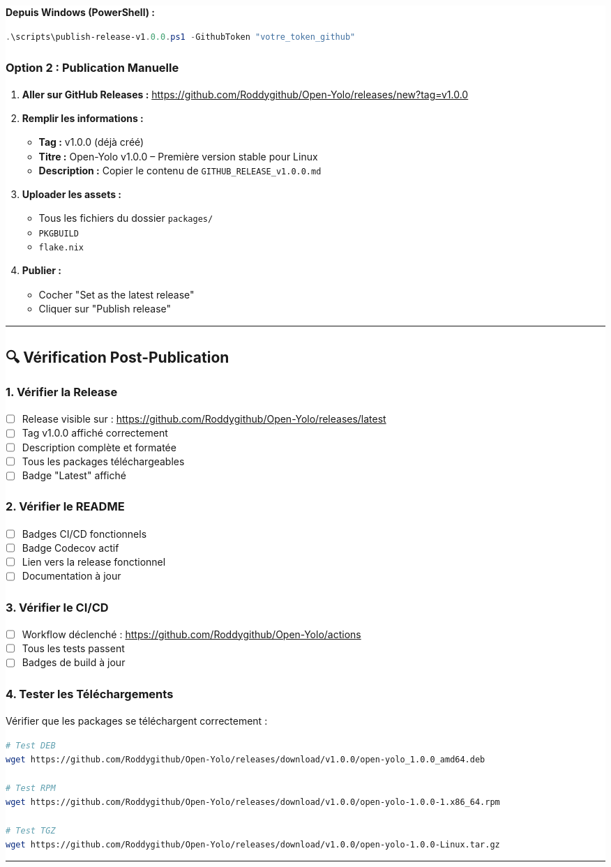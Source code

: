 **Depuis Windows (PowerShell) :**
```powershell
.\scripts\publish-release-v1.0.0.ps1 -GithubToken "votre_token_github"
```

### Option 2 : Publication Manuelle

1. **Aller sur GitHub Releases :**
   https://github.com/Roddygithub/Open-Yolo/releases/new?tag=v1.0.0

2. **Remplir les informations :**
   - **Tag :** v1.0.0 (déjà créé)
   - **Titre :** Open-Yolo v1.0.0 – Première version stable pour Linux
   - **Description :** Copier le contenu de `GITHUB_RELEASE_v1.0.0.md`

3. **Uploader les assets :**
   - Tous les fichiers du dossier `packages/`
   - `PKGBUILD`
   - `flake.nix`

4. **Publier :**
   - Cocher "Set as the latest release"
   - Cliquer sur "Publish release"

---

## 🔍 Vérification Post-Publication

### 1. Vérifier la Release

- [ ] Release visible sur : https://github.com/Roddygithub/Open-Yolo/releases/latest
- [ ] Tag v1.0.0 affiché correctement
- [ ] Description complète et formatée
- [ ] Tous les packages téléchargeables
- [ ] Badge "Latest" affiché

### 2. Vérifier le README

- [ ] Badges CI/CD fonctionnels
- [ ] Badge Codecov actif
- [ ] Lien vers la release fonctionnel
- [ ] Documentation à jour

### 3. Vérifier le CI/CD

- [ ] Workflow déclenché : https://github.com/Roddygithub/Open-Yolo/actions
- [ ] Tous les tests passent
- [ ] Badges de build à jour

### 4. Tester les Téléchargements

Vérifier que les packages se téléchargent correctement :

```bash
# Test DEB
wget https://github.com/Roddygithub/Open-Yolo/releases/download/v1.0.0/open-yolo_1.0.0_amd64.deb

# Test RPM
wget https://github.com/Roddygithub/Open-Yolo/releases/download/v1.0.0/open-yolo-1.0.0-1.x86_64.rpm

# Test TGZ
wget https://github.com/Roddygithub/Open-Yolo/releases/download/v1.0.0/open-yolo-1.0.0-Linux.tar.gz
```

---